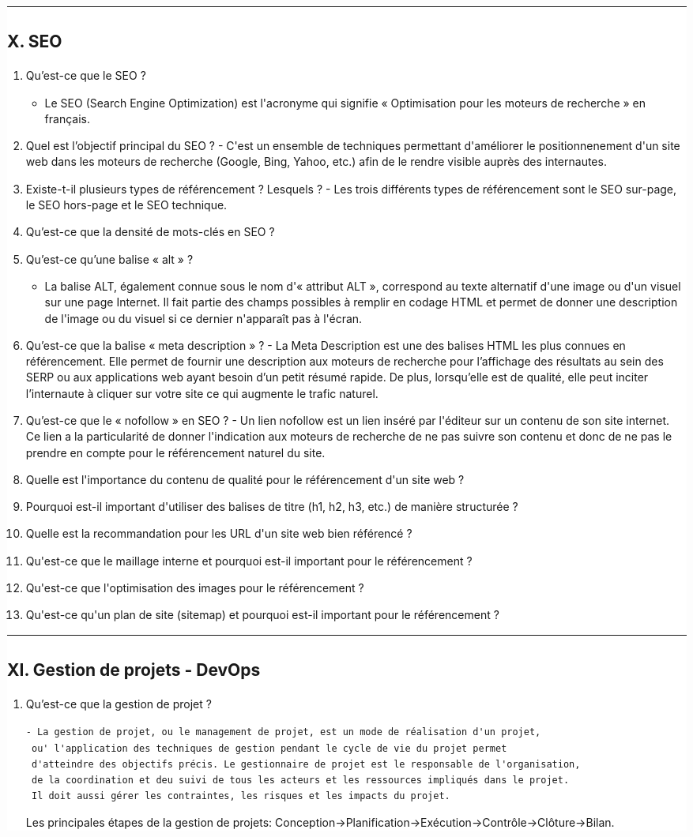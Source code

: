 -------------------------------------------------------------------------------------------------------------------------
X. SEO
-------------------------------------------------------------------------------------------------------------------------
1.	Qu’est-ce que le SEO ?
      - Le SEO (Search Engine Optimization) est l'acronyme qui signifie « Optimisation pour les moteurs de recherche » en français.
    	
2.	Quel est l’objectif principal du SEO ?
        - C'est un ensemble de techniques permettant d'améliorer le positionnenement d'un site web dans les moteurs de recherche (Google, Bing, Yahoo, etc.)
           afin de le rendre visible auprès des internautes.
          
3.	Existe-t-il plusieurs types de référencement ? Lesquels ?
        - Les trois différents types de référencement sont le SEO sur-page, le SEO hors-page et le SEO technique.
  	
4.	Qu’est-ce que la densité de mots-clés en SEO ?
   
5.	Qu’est-ce qu’une balise « alt » ?
      - La balise ALT, également connue sous le nom d'« attribut ALT », correspond au texte alternatif d'une image ou d'un visuel sur une page Internet.
        Il fait partie des champs possibles à remplir en codage HTML et permet de donner une description de l'image ou du visuel
        si ce dernier n'apparaît pas à l'écran.
        
6.	Qu’est-ce que la balise « meta description » ?
        - La Meta Description est une des balises HTML les plus connues en référencement.
  	  Elle permet de fournir une description aux moteurs de recherche pour l’affichage des résultats au sein des SERP ou aux applications web
  	  ayant besoin d’un petit résumé rapide. De plus, lorsqu’elle est de qualité, elle peut inciter l’internaute à cliquer sur votre site
  	  ce qui augmente le trafic naturel.
  	
7.	Qu’est-ce que le « nofollow » en SEO ?
        - Un lien nofollow est un lien inséré par l'éditeur sur un contenu de son site internet.
  	  Ce lien a la particularité de donner l'indication aux moteurs de recherche de ne pas suivre son contenu et
  	  donc de ne pas le prendre en compte pour le référencement naturel du site.
  	
8.	Quelle est l'importance du contenu de qualité pour le référencement d'un site web ?
9.	Pourquoi est-il important d'utiliser des balises de titre (h1, h2, h3, etc.)
        de manière structurée ?
10.	Quelle est la recommandation pour les URL d'un site web bien référencé ?
11.	Qu'est-ce que le maillage interne et pourquoi est-il important pour le référencement ?
12.	Qu'est-ce que l'optimisation des images pour le référencement ?
13.	Qu'est-ce qu'un plan de site (sitemap) et pourquoi est-il important pour le référencement ?

-----------------------------------------------------------------------------------------------------------------
XI. Gestion de projets - DevOps
-----------------------------------------------------------------------------------------------------------------
1.	Qu’est-ce que la gestion de projet ?
   
        - La gestion de projet, ou le management de projet, est un mode de réalisation d'un projet,
         ou' l'application des techniques de gestion pendant le cycle de vie du projet permet
         d'atteindre des objectifs précis. Le gestionnaire de projet est le responsable de l'organisation,
         de la coordination et deu suivi de tous les acteurs et les ressources impliqués dans le projet.
         Il doit aussi gérer les contraintes, les risques et les impacts du projet.
  	 Les principales étapes de la gestion de projets: Conception->Planification->Exécution->Contrôle->Clôture->Bilan.
          